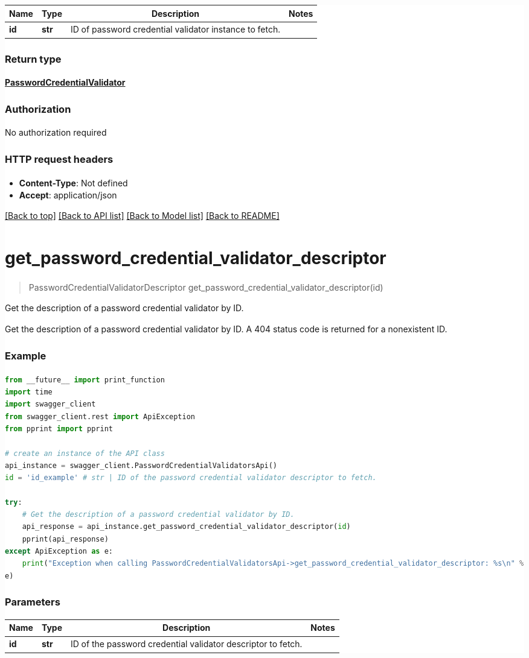 Name | Type | Description  | Notes
------------- | ------------- | ------------- | -------------
 **id** | **str**| ID of password credential validator instance to fetch. | 

### Return type

[**PasswordCredentialValidator**](PasswordCredentialValidator.md)

### Authorization

No authorization required

### HTTP request headers

 - **Content-Type**: Not defined
 - **Accept**: application/json

[[Back to top]](#) [[Back to API list]](../README.md#documentation-for-api-endpoints) [[Back to Model list]](../README.md#documentation-for-models) [[Back to README]](../README.md)

# **get_password_credential_validator_descriptor**
> PasswordCredentialValidatorDescriptor get_password_credential_validator_descriptor(id)

Get the description of a password credential validator by ID.

Get the description of a password credential validator by ID. A 404 status code is returned for a nonexistent ID.

### Example
```python
from __future__ import print_function
import time
import swagger_client
from swagger_client.rest import ApiException
from pprint import pprint

# create an instance of the API class
api_instance = swagger_client.PasswordCredentialValidatorsApi()
id = 'id_example' # str | ID of the password credential validator descriptor to fetch.

try:
    # Get the description of a password credential validator by ID.
    api_response = api_instance.get_password_credential_validator_descriptor(id)
    pprint(api_response)
except ApiException as e:
    print("Exception when calling PasswordCredentialValidatorsApi->get_password_credential_validator_descriptor: %s\n" % e)
```

### Parameters

Name | Type | Description  | Notes
------------- | ------------- | ------------- | -------------
 **id** | **str**| ID of the password credential validator descriptor to fetch. | 
